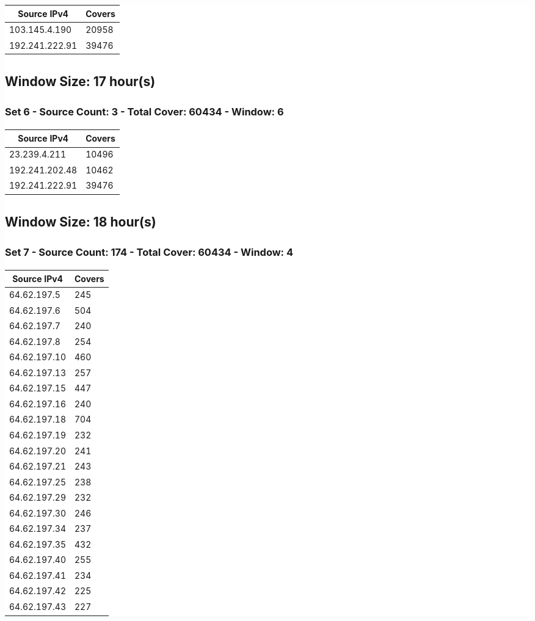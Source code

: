 | Source IPv4 | Covers |
| --- | --- |
| 103.145.4.190 | 20958 |
| 192.241.222.91 | 39476 |

## Window Size: 17 hour(s)

### Set 6 - Source Count: 3 - Total Cover: 60434 - Window: 6

| Source IPv4 | Covers |
| --- | --- |
| 23.239.4.211 | 10496 |
| 192.241.202.48 | 10462 |
| 192.241.222.91 | 39476 |

## Window Size: 18 hour(s)

### Set 7 - Source Count: 174 - Total Cover: 60434 - Window: 4

| Source IPv4 | Covers |
| --- | --- |
| 64.62.197.5 | 245 |
| 64.62.197.6 | 504 |
| 64.62.197.7 | 240 |
| 64.62.197.8 | 254 |
| 64.62.197.10 | 460 |
| 64.62.197.13 | 257 |
| 64.62.197.15 | 447 |
| 64.62.197.16 | 240 |
| 64.62.197.18 | 704 |
| 64.62.197.19 | 232 |
| 64.62.197.20 | 241 |
| 64.62.197.21 | 243 |
| 64.62.197.25 | 238 |
| 64.62.197.29 | 232 |
| 64.62.197.30 | 246 |
| 64.62.197.34 | 237 |
| 64.62.197.35 | 432 |
| 64.62.197.40 | 255 |
| 64.62.197.41 | 234 |
| 64.62.197.42 | 225 |
| 64.62.197.43 | 227 |